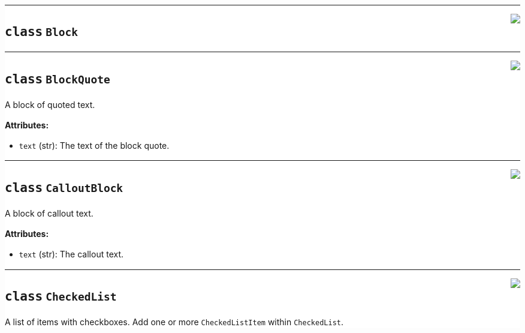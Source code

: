



---

<a href="https://github.com/wandb/wandb-workspaces/blob/main/wandb_workspaces/reports/v2/interface.py#L186"><img align="right" src="https://img.shields.io/badge/-source-cccccc?style=flat-square" /></a>

## <kbd>class</kbd> `Block`










---

<a href="https://github.com/wandb/wandb-workspaces/blob/main/wandb_workspaces/reports/v2/interface.py#L513"><img align="right" src="https://img.shields.io/badge/-source-cccccc?style=flat-square" /></a>

## <kbd>class</kbd> `BlockQuote`
A block of quoted text. 



**Attributes:**
 
 - `text` (str):  The text of the block quote. 







---

<a href="https://github.com/wandb/wandb-workspaces/blob/main/wandb_workspaces/reports/v2/interface.py#L626"><img align="right" src="https://img.shields.io/badge/-source-cccccc?style=flat-square" /></a>

## <kbd>class</kbd> `CalloutBlock`
A block of callout text. 



**Attributes:**
 
 - `text` (str):  The callout text. 







---

<a href="https://github.com/wandb/wandb-workspaces/blob/main/wandb_workspaces/reports/v2/interface.py#L468"><img align="right" src="https://img.shields.io/badge/-source-cccccc?style=flat-square" /></a>

## <kbd>class</kbd> `CheckedList`
A list of items with checkboxes. Add one or more `CheckedListItem` within `CheckedList`. 
